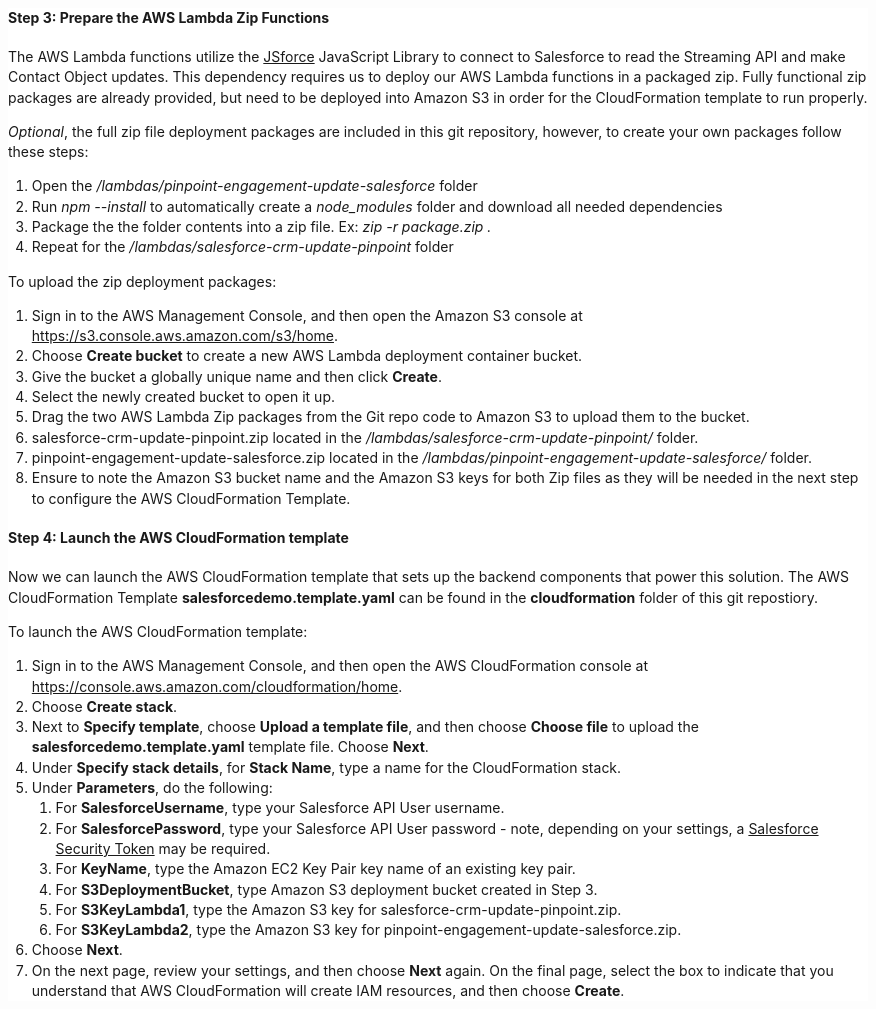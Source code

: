 
#### Step 3: Prepare the AWS Lambda Zip Functions

The AWS Lambda functions utilize the [JSforce](https://jsforce.github.io/) JavaScript Library to connect to Salesforce to read the Streaming API and make Contact Object updates.  This dependency requires us to deploy our AWS Lambda functions in a packaged zip.  Fully functional zip packages are already provided, but need to be deployed into Amazon S3 in order for the CloudFormation template to run properly.

*Optional*, the full zip file deployment packages are included in this git repository, however, to create your own packages follow these steps:

1. Open the */lambdas/pinpoint-engagement-update-salesforce* folder
2. Run *npm --install* to automatically create a *node_modules* folder and download all needed dependencies
3. Package the the folder contents into a zip file.  Ex: *zip -r package.zip .*
4. Repeat for the */lambdas/salesforce-crm-update-pinpoint* folder

To upload the zip deployment packages:

1. Sign in to the AWS Management Console, and then open the Amazon S3 console at https://s3.console.aws.amazon.com/s3/home.
2. Choose **Create bucket** to create a new AWS Lambda deployment container bucket.
3. Give the bucket a globally unique name and then click **Create**.
4. Select the newly created bucket to open it up.
5. Drag the two AWS Lambda Zip packages from the Git repo code to Amazon S3 to upload them to the bucket.
  1. salesforce-crm-update-pinpoint.zip located in the */lambdas/salesforce-crm-update-pinpoint/* folder.
  2. pinpoint-engagement-update-salesforce.zip located in the */lambdas/pinpoint-engagement-update-salesforce/* folder.
6. Ensure to note the Amazon S3 bucket name and the Amazon S3 keys for both Zip files as they will be needed in the next step to configure the AWS CloudFormation Template.

#### Step 4: Launch the AWS CloudFormation template

Now we can launch the AWS CloudFormation template that sets up the backend components that power this solution.  The AWS CloudFormation Template **salesforcedemo.template.yaml** can be found in the **cloudformation** folder of this git repostiory.

To launch the AWS CloudFormation template:

1. Sign in to the AWS Management Console, and then open the AWS CloudFormation console at https://console.aws.amazon.com/cloudformation/home.
2. Choose **Create stack**.
3. Next to **Specify template**, choose **Upload a template file**, and then choose **Choose file** to upload the **salesforcedemo.template.yaml** template file. Choose **Next**.
4. Under **Specify stack details**, for **Stack Name**, type a name for the CloudFormation stack.
5. Under **Parameters**, do the following:
    1. For **SalesforceUsername**, type your Salesforce API User username.
    2. For **SalesforcePassword**, type your Salesforce API User password - note, depending on your settings, a [Salesforce Security Token](https://help.salesforce.com/articleView?id=user_security_token.htm&type=5) may be required.
    3. For **KeyName**, type the Amazon EC2 Key Pair key name of an existing key pair.
    4. For **S3DeploymentBucket**, type Amazon S3 deployment bucket created in Step 3.
    5. For **S3KeyLambda1**, type the Amazon S3 key for salesforce-crm-update-pinpoint.zip.
    6. For **S3KeyLambda2**, type the Amazon S3 key for pinpoint-engagement-update-salesforce.zip.
6. Choose **Next**.
7. On the next page, review your settings, and then choose **Next** again. On the final page, select the box to indicate that you understand that AWS CloudFormation will create IAM resources, and then choose **Create**.
